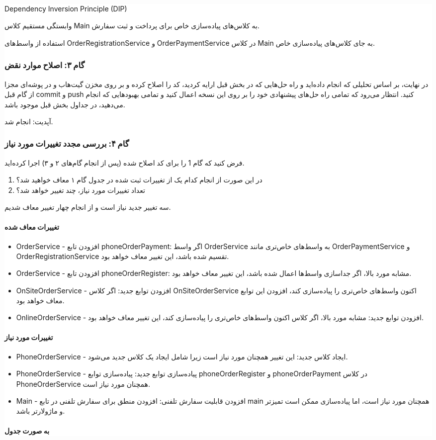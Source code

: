 <tr>
<td width="168">
<p>Dependency Inversion Principle (DIP)</p>
</td>
<td width="246">
<p>وابستگی مستقیم کلاس Main به کلاس‌های پیاده‌سازی خاص برای پرداخت و ثبت سفارش.</p>
</td>
<td width="284">
<p>استفاده از واسط‌های OrderRegistrationService و OrderPaymentService در کلاس Main به جای کلاس‌های پیاده‌سازی خاص.</p>
</td>
</tr>
</tbody>
</table>

### گام ۳: اصلاح موارد نقض
در نهایت، بر اساس تحلیلی که انجام داده‌اید و راه حل‌هایی که در بخش قبل ارایه کردید، کد را اصلاح کرده و بر روی مخزن گیت‌هاب و در پوشه‌ای مجزا از گام قبل commit و push کنید. انتظار می‌رود که تمامی راه حل‌های پیشنهادی خود را بر روی این نسخه اعمال کنید و تمامی بهبودهایی که انجام می‌دهید، در جداول بخش قبل موجود باشد.

آپدیت: انجام شد.

### گام ۴: بررسی مجدد تغییرات مورد نیاز
فرض کنید که گام 1 را برای کد اصلاح شده (پس از انجام گام‌های ۲ و ۳) اجرا کرده‌اید.
1. در این صورت از انجام کدام یک از تغییرات ثبت شده در جدول گام ۱ معاف خواهید شد؟
2. تعداد تغییرات مورد نیاز، چند تغییر خواهد شد؟

سه تغییر جدید نیاز است و از انجام چهار تغییر معاف شدیم.
#### تغییرات معاف شده

* OrderService - افزودن تابع phoneOrderPayment: اگر واسط OrderService به واسط‌های خاص‌تری مانند OrderPaymentService و OrderRegistrationService تقسیم شده باشد، این تغییر معاف خواهد بود.

* OrderService - افزودن تابع phoneOrderRegister: مشابه مورد بالا، اگر جداسازی واسط‌ها اعمال شده باشد، این تغییر معاف خواهد بود.

* OnSiteOrderService - افزودن توابع جدید: اگر کلاس OnSiteOrderService اکنون واسط‌های خاص‌تری را پیاده‌سازی کند، افزودن این توابع معاف خواهد بود.

* OnlineOrderService - افزودن توابع جدید: مشابه مورد بالا، اگر کلاس اکنون واسط‌های خاص‌تری را پیاده‌سازی کند، این تغییر معاف خواهد بود.


#### تغییرات مورد نیاز
* PhoneOrderService - ایجاد کلاس جدید: این تغییر همچنان مورد نیاز است زیرا شامل ایجاد یک کلاس جدید می‌شود.

* PhoneOrderService - پیاده‌سازی توابع جدید: پیاده‌سازی توابع phoneOrderRegister و phoneOrderPayment در کلاس PhoneOrderService همچنان مورد نیاز است.

* Main - افزودن قابلیت سفارش تلفنی: افزودن منطق برای سفارش تلفنی در تابع main همچنان مورد نیاز است، اما پیاده‌سازی ممکن است تمیزتر و ماژولارتر باشد.

#### به صورت جدول
